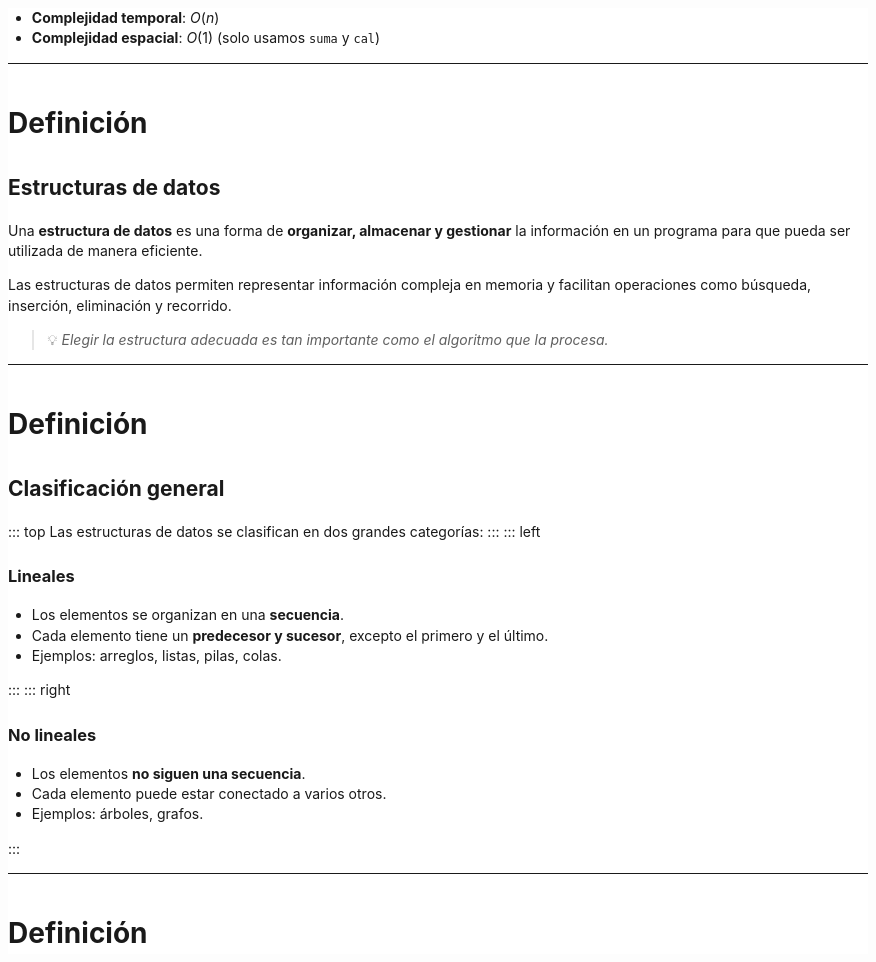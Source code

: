 - **Complejidad temporal**: $O(n)$
- **Complejidad espacial**: $O(1)$ (solo usamos `suma` y `cal`)

---

# Definición

## Estructuras de datos

Una **estructura de datos** es una forma de **organizar, almacenar y gestionar** la información en un programa para que pueda ser utilizada de manera eficiente.

Las estructuras de datos permiten representar información compleja en memoria y facilitan operaciones como búsqueda, inserción, eliminación y recorrido.

> 💡 _Elegir la estructura adecuada es tan importante como el algoritmo que la procesa._

---



# Definición

## Clasificación general

::: top
Las estructuras de datos se clasifican en dos grandes categorías:
:::
::: left

### Lineales

- Los elementos se organizan en una **secuencia**.
- Cada elemento tiene un **predecesor y sucesor**, excepto el primero y el último.
- Ejemplos: arreglos, listas, pilas, colas.

:::
::: right

### No lineales

- Los elementos **no siguen una secuencia**.
- Cada elemento puede estar conectado a varios otros.
- Ejemplos: árboles, grafos.

:::

---

# Definición
